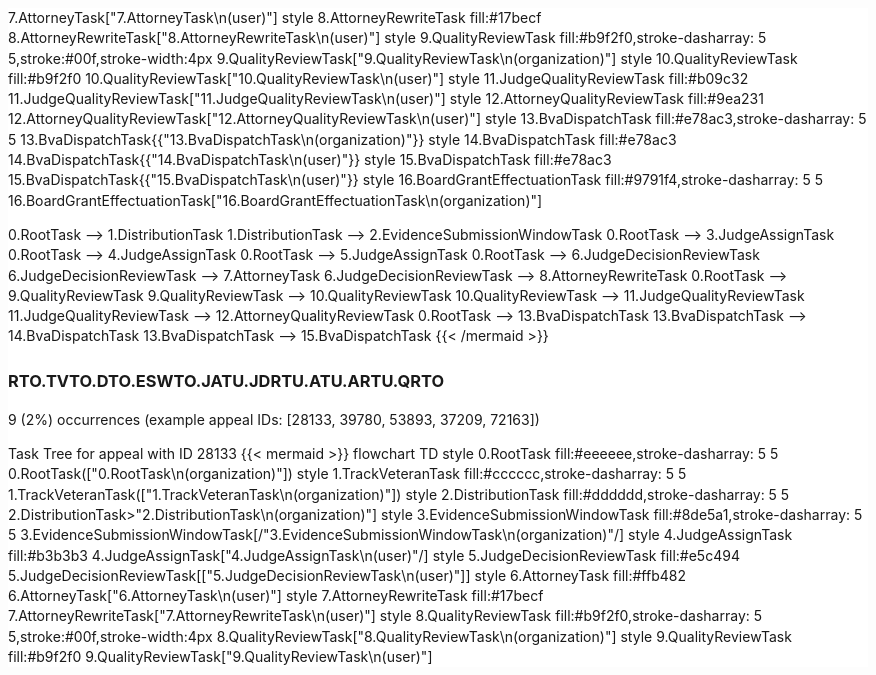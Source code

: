   7.AttorneyTask["7.AttorneyTask\n(user)"]
style 8.AttorneyRewriteTask fill:#17becf
  8.AttorneyRewriteTask["8.AttorneyRewriteTask\n(user)"]
style 9.QualityReviewTask fill:#b9f2f0,stroke-dasharray: 5 5,stroke:#00f,stroke-width:4px
  9.QualityReviewTask[\"9.QualityReviewTask\n(organization)"\]
style 10.QualityReviewTask fill:#b9f2f0
  10.QualityReviewTask[\"10.QualityReviewTask\n(user)"\]
style 11.JudgeQualityReviewTask fill:#b09c32
  11.JudgeQualityReviewTask["11.JudgeQualityReviewTask\n(user)"]
style 12.AttorneyQualityReviewTask fill:#9ea231
  12.AttorneyQualityReviewTask["12.AttorneyQualityReviewTask\n(user)"]
style 13.BvaDispatchTask fill:#e78ac3,stroke-dasharray: 5 5
  13.BvaDispatchTask{{"13.BvaDispatchTask\n(organization)"}}
style 14.BvaDispatchTask fill:#e78ac3
  14.BvaDispatchTask{{"14.BvaDispatchTask\n(user)"}}
style 15.BvaDispatchTask fill:#e78ac3
  15.BvaDispatchTask{{"15.BvaDispatchTask\n(user)"}}
style 16.BoardGrantEffectuationTask fill:#9791f4,stroke-dasharray: 5 5
  16.BoardGrantEffectuationTask["16.BoardGrantEffectuationTask\n(organization)"]

0.RootTask --> 1.DistributionTask
1.DistributionTask --> 2.EvidenceSubmissionWindowTask
0.RootTask --> 3.JudgeAssignTask
0.RootTask --> 4.JudgeAssignTask
0.RootTask --> 5.JudgeAssignTask
0.RootTask --> 6.JudgeDecisionReviewTask
6.JudgeDecisionReviewTask --> 7.AttorneyTask
6.JudgeDecisionReviewTask --> 8.AttorneyRewriteTask
0.RootTask --> 9.QualityReviewTask
9.QualityReviewTask --> 10.QualityReviewTask
10.QualityReviewTask --> 11.JudgeQualityReviewTask
11.JudgeQualityReviewTask --> 12.AttorneyQualityReviewTask
0.RootTask --> 13.BvaDispatchTask
13.BvaDispatchTask --> 14.BvaDispatchTask
13.BvaDispatchTask --> 15.BvaDispatchTask
{{< /mermaid >}}


### RTO.TVTO.DTO.ESWTO.JATU.JDRTU.ATU.ARTU.QRTO

9 (2%) occurrences (example appeal IDs: [28133, 39780, 53893, 37209, 72163])

Task Tree for appeal with ID 28133
{{< mermaid >}}
flowchart TD
style 0.RootTask fill:#eeeeee,stroke-dasharray: 5 5
  0.RootTask(["0.RootTask\n(organization)"])
style 1.TrackVeteranTask fill:#cccccc,stroke-dasharray: 5 5
  1.TrackVeteranTask(["1.TrackVeteranTask\n(organization)"])
style 2.DistributionTask fill:#dddddd,stroke-dasharray: 5 5
  2.DistributionTask>"2.DistributionTask\n(organization)"]
style 3.EvidenceSubmissionWindowTask fill:#8de5a1,stroke-dasharray: 5 5
  3.EvidenceSubmissionWindowTask[/"3.EvidenceSubmissionWindowTask\n(organization)"/]
style 4.JudgeAssignTask fill:#b3b3b3
  4.JudgeAssignTask[\"4.JudgeAssignTask\n(user)"/]
style 5.JudgeDecisionReviewTask fill:#e5c494
  5.JudgeDecisionReviewTask[["5.JudgeDecisionReviewTask\n(user)"]]
style 6.AttorneyTask fill:#ffb482
  6.AttorneyTask["6.AttorneyTask\n(user)"]
style 7.AttorneyRewriteTask fill:#17becf
  7.AttorneyRewriteTask["7.AttorneyRewriteTask\n(user)"]
style 8.QualityReviewTask fill:#b9f2f0,stroke-dasharray: 5 5,stroke:#00f,stroke-width:4px
  8.QualityReviewTask[\"8.QualityReviewTask\n(organization)"\]
style 9.QualityReviewTask fill:#b9f2f0
  9.QualityReviewTask[\"9.QualityReviewTask\n(user)"\]